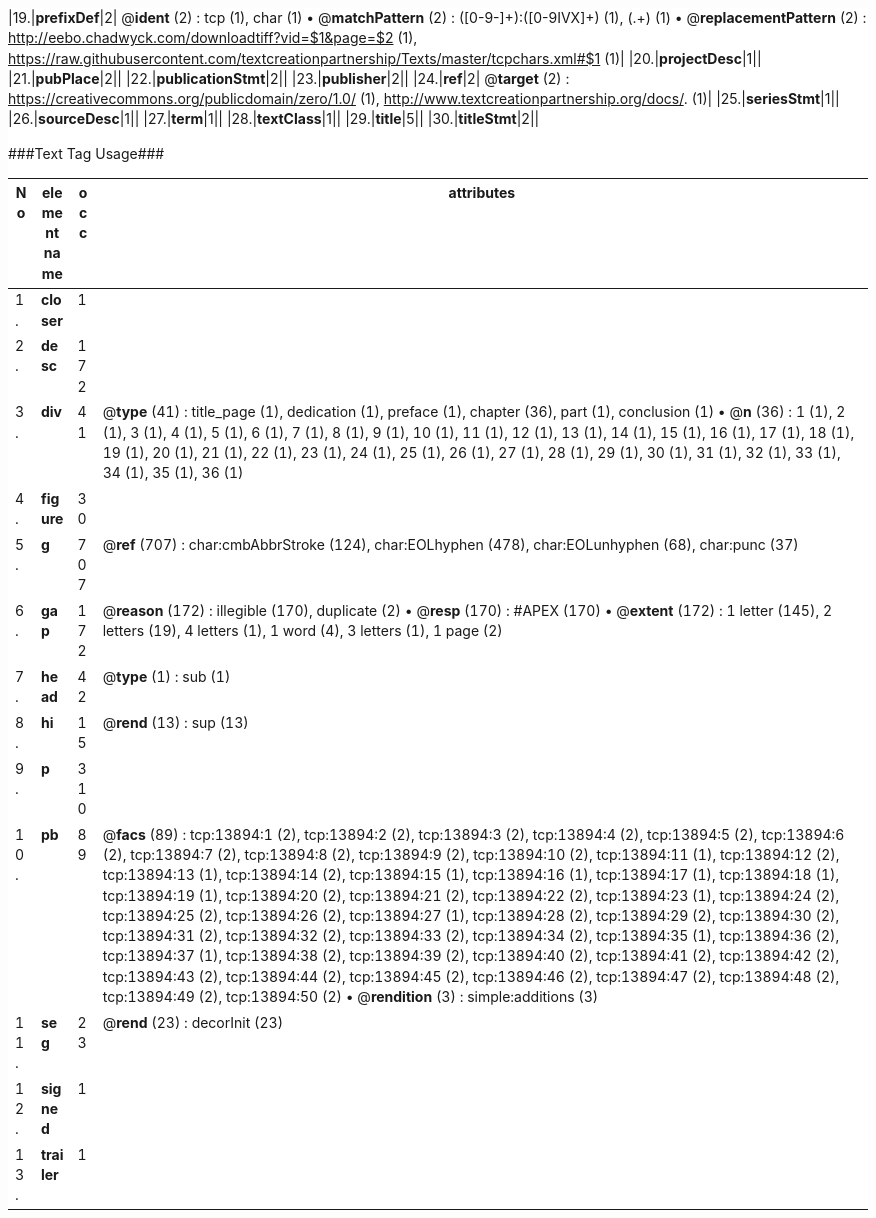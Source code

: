 |19.|__prefixDef__|2| @__ident__ (2) : tcp (1), char (1)  •  @__matchPattern__ (2) : ([0-9\-]+):([0-9IVX]+) (1), (.+) (1)  •  @__replacementPattern__ (2) : http://eebo.chadwyck.com/downloadtiff?vid=$1&page=$2 (1), https://raw.githubusercontent.com/textcreationpartnership/Texts/master/tcpchars.xml#$1 (1)|
|20.|__projectDesc__|1||
|21.|__pubPlace__|2||
|22.|__publicationStmt__|2||
|23.|__publisher__|2||
|24.|__ref__|2| @__target__ (2) : https://creativecommons.org/publicdomain/zero/1.0/ (1), http://www.textcreationpartnership.org/docs/. (1)|
|25.|__seriesStmt__|1||
|26.|__sourceDesc__|1||
|27.|__term__|1||
|28.|__textClass__|1||
|29.|__title__|5||
|30.|__titleStmt__|2||


###Text Tag Usage###

|No|element name|occ|attributes|
|---|---|---|---|
|1.|__closer__|1||
|2.|__desc__|172||
|3.|__div__|41| @__type__ (41) : title_page (1), dedication (1), preface (1), chapter (36), part (1), conclusion (1)  •  @__n__ (36) : 1 (1), 2 (1), 3 (1), 4 (1), 5 (1), 6 (1), 7 (1), 8 (1), 9 (1), 10 (1), 11 (1), 12 (1), 13 (1), 14 (1), 15 (1), 16 (1), 17 (1), 18 (1), 19 (1), 20 (1), 21 (1), 22 (1), 23 (1), 24 (1), 25 (1), 26 (1), 27 (1), 28 (1), 29 (1), 30 (1), 31 (1), 32 (1), 33 (1), 34 (1), 35 (1), 36 (1)|
|4.|__figure__|30||
|5.|__g__|707| @__ref__ (707) : char:cmbAbbrStroke (124), char:EOLhyphen (478), char:EOLunhyphen (68), char:punc (37)|
|6.|__gap__|172| @__reason__ (172) : illegible (170), duplicate (2)  •  @__resp__ (170) : #APEX (170)  •  @__extent__ (172) : 1 letter (145), 2 letters (19), 4 letters (1), 1 word (4), 3 letters (1), 1 page (2)|
|7.|__head__|42| @__type__ (1) : sub (1)|
|8.|__hi__|15| @__rend__ (13) : sup (13)|
|9.|__p__|310||
|10.|__pb__|89| @__facs__ (89) : tcp:13894:1 (2), tcp:13894:2 (2), tcp:13894:3 (2), tcp:13894:4 (2), tcp:13894:5 (2), tcp:13894:6 (2), tcp:13894:7 (2), tcp:13894:8 (2), tcp:13894:9 (2), tcp:13894:10 (2), tcp:13894:11 (1), tcp:13894:12 (2), tcp:13894:13 (1), tcp:13894:14 (2), tcp:13894:15 (1), tcp:13894:16 (1), tcp:13894:17 (1), tcp:13894:18 (1), tcp:13894:19 (1), tcp:13894:20 (2), tcp:13894:21 (2), tcp:13894:22 (2), tcp:13894:23 (1), tcp:13894:24 (2), tcp:13894:25 (2), tcp:13894:26 (2), tcp:13894:27 (1), tcp:13894:28 (2), tcp:13894:29 (2), tcp:13894:30 (2), tcp:13894:31 (2), tcp:13894:32 (2), tcp:13894:33 (2), tcp:13894:34 (2), tcp:13894:35 (1), tcp:13894:36 (2), tcp:13894:37 (1), tcp:13894:38 (2), tcp:13894:39 (2), tcp:13894:40 (2), tcp:13894:41 (2), tcp:13894:42 (2), tcp:13894:43 (2), tcp:13894:44 (2), tcp:13894:45 (2), tcp:13894:46 (2), tcp:13894:47 (2), tcp:13894:48 (2), tcp:13894:49 (2), tcp:13894:50 (2)  •  @__rendition__ (3) : simple:additions (3)|
|11.|__seg__|23| @__rend__ (23) : decorInit (23)|
|12.|__signed__|1||
|13.|__trailer__|1||
